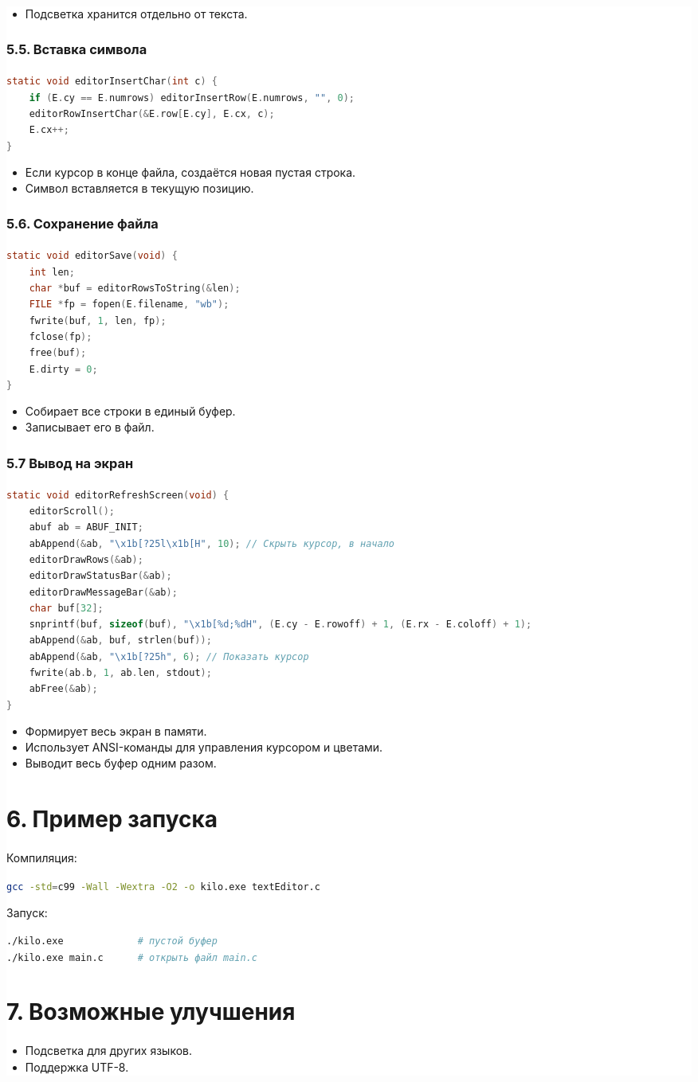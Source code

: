 - Подсветка хранится отдельно от текста.

### 5.5. Вставка символа
```c 
static void editorInsertChar(int c) {
    if (E.cy == E.numrows) editorInsertRow(E.numrows, "", 0);
    editorRowInsertChar(&E.row[E.cy], E.cx, c);
    E.cx++;
}
```
- Если курсор в конце файла, создаётся новая пустая строка.
- Символ вставляется в текущую позицию.

### 5.6. Сохранение файла
```c 
static void editorSave(void) {
    int len;
    char *buf = editorRowsToString(&len);
    FILE *fp = fopen(E.filename, "wb");
    fwrite(buf, 1, len, fp);
    fclose(fp);
    free(buf);
    E.dirty = 0;
}
```
- Собирает все строки в единый буфер.
- Записывает его в файл.

### 5.7 Вывод на экран
```c 
static void editorRefreshScreen(void) {
    editorScroll();
    abuf ab = ABUF_INIT;
    abAppend(&ab, "\x1b[?25l\x1b[H", 10); // Скрыть курсор, в начало
    editorDrawRows(&ab);
    editorDrawStatusBar(&ab);
    editorDrawMessageBar(&ab);
    char buf[32];
    snprintf(buf, sizeof(buf), "\x1b[%d;%dH", (E.cy - E.rowoff) + 1, (E.rx - E.coloff) + 1);
    abAppend(&ab, buf, strlen(buf));
    abAppend(&ab, "\x1b[?25h", 6); // Показать курсор
    fwrite(ab.b, 1, ab.len, stdout);
    abFree(&ab);
}
```
- Формирует весь экран в памяти.
- Использует ANSI-команды для управления курсором и цветами.
- Выводит весь буфер одним разом.

# 6. Пример запуска
Компиляция:
``` bash
gcc -std=c99 -Wall -Wextra -O2 -o kilo.exe textEditor.c
```
Запуск:
```bash
./kilo.exe             # пустой буфер
./kilo.exe main.c      # открыть файл main.c
```
# 7. Возможные улучшения
- Подсветка для других языков.
- Поддержка UTF-8.